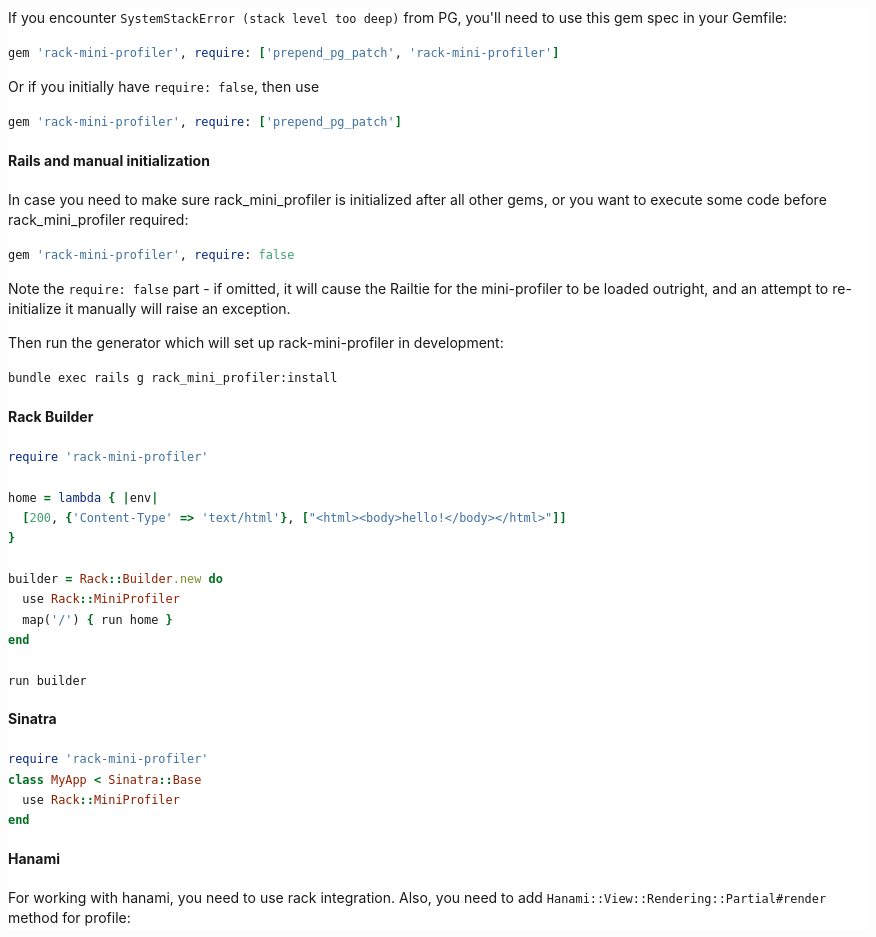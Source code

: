 If you encounter `SystemStackError (stack level too deep)` from PG, you'll need to use this gem spec in your Gemfile:

```ruby
gem 'rack-mini-profiler', require: ['prepend_pg_patch', 'rack-mini-profiler']
```

Or if you initially have `require: false`, then use

```ruby
gem 'rack-mini-profiler', require: ['prepend_pg_patch']
```

#### Rails and manual initialization

In case you need to make sure rack_mini_profiler is initialized after all other gems, or you want to execute some code before rack_mini_profiler required:

```ruby
gem 'rack-mini-profiler', require: false
```
Note the `require: false` part - if omitted, it will cause the Railtie for the mini-profiler to
be loaded outright, and an attempt to re-initialize it manually will raise an exception.

Then run the generator which will set up rack-mini-profiler in development:

```bash
bundle exec rails g rack_mini_profiler:install
```

#### Rack Builder

```ruby
require 'rack-mini-profiler'

home = lambda { |env|
  [200, {'Content-Type' => 'text/html'}, ["<html><body>hello!</body></html>"]]
}

builder = Rack::Builder.new do
  use Rack::MiniProfiler
  map('/') { run home }
end

run builder
```

#### Sinatra

```ruby
require 'rack-mini-profiler'
class MyApp < Sinatra::Base
  use Rack::MiniProfiler
end
```

#### Hanami
For working with hanami, you need to use rack integration. Also, you need to add `Hanami::View::Rendering::Partial#render` method for profile:
